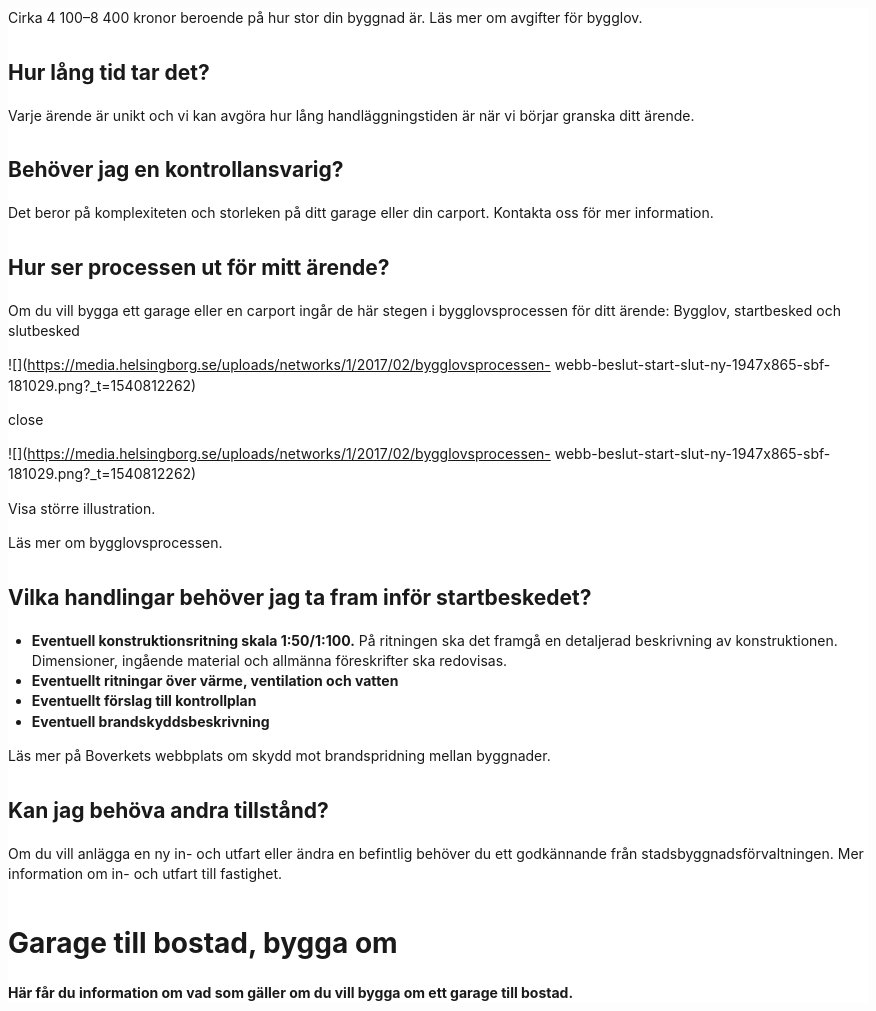 Cirka 4 100–8 400 kronor beroende på hur stor din byggnad är.  Läs mer om
avgifter för bygglov.

##  Hur lång tid tar det?

Varje ärende är unikt och vi kan avgöra hur lång handläggningstiden är när vi
börjar granska ditt ärende.

##  Behöver jag en kontrollansvarig?

Det beror på komplexiteten och storleken på ditt garage eller din carport.
Kontakta oss för mer information.

##  Hur ser processen ut för mitt ärende?

Om du vill bygga ett garage eller en carport ingår de här stegen i
bygglovsprocessen för ditt ärende: Bygglov, startbesked och slutbesked

![](https://media.helsingborg.se/uploads/networks/1/2017/02/bygglovsprocessen-
webb-beslut-start-slut-ny-1947x865-sbf-181029.png?_t=1540812262)

close

![](https://media.helsingborg.se/uploads/networks/1/2017/02/bygglovsprocessen-
webb-beslut-start-slut-ny-1947x865-sbf-181029.png?_t=1540812262)

Visa större illustration.

Läs mer om bygglovsprocessen.

##  Vilka handlingar behöver jag ta fram inför startbeskedet?

  * **Eventuell konstruktionsritning skala 1:50/1:100.** På ritningen ska det framgå en detaljerad beskrivning av konstruktionen. Dimensioner, ingående material och allmänna föreskrifter ska redovisas. 
  * **Eventuellt ritningar över värme, ventilation och vatten**
  * **Eventuellt förslag till kontrollplan**
  * **Eventuell brandskyddsbeskrivning**

Läs mer på Boverkets webbplats om skydd mot brandspridning mellan byggnader.

##  Kan jag behöva andra tillstånd?

Om du vill anlägga en ny in- och utfart eller ändra en befintlig behöver du
ett godkännande från stadsbyggnadsförvaltningen.  Mer information om in- och
utfart till fastighet.

# Garage till bostad, bygga om  

**Här får du information om vad som gäller om du vill bygga om ett garage till
bostad.**
